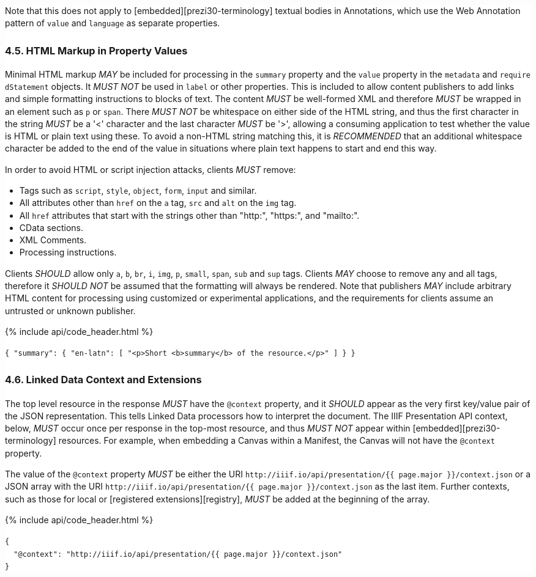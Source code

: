 Note that this does not apply to [embedded][prezi30-terminology] textual bodies in Annotations, which use the Web Annotation pattern of `value` and `language` as separate properties.

### 4.5. HTML Markup in Property Values

Minimal HTML markup _MAY_ be included for processing in the `summary` property and the `value` property in the `metadata` and `requiredStatement` objects. It _MUST NOT_ be used in `label` or other properties. This is included to allow content publishers to add links and simple formatting instructions to blocks of text. The content _MUST_ be well-formed XML and therefore _MUST_ be wrapped in an element such as `p` or `span`. There _MUST NOT_ be whitespace on either side of the HTML string, and thus the first character in the string _MUST_ be a '<' character and the last character _MUST_ be '>', allowing a consuming application to test whether the value is HTML or plain text using these. To avoid a non-HTML string matching this, it is _RECOMMENDED_ that an additional whitespace character be added to the end of the value in situations where plain text happens to start and end this way.

In order to avoid HTML or script injection attacks, clients _MUST_ remove:

  * Tags such as `script`, `style`, `object`, `form`, `input` and similar.
  * All attributes other than `href` on the `a` tag, `src` and `alt` on the `img` tag.
  * All `href` attributes that start with the strings other than "http:", "https:", and "mailto:".
  * CData sections.
  * XML Comments.
  * Processing instructions.

Clients _SHOULD_ allow only `a`, `b`, `br`, `i`, `img`, `p`, `small`, `span`, `sub` and `sup` tags. Clients _MAY_ choose to remove any and all tags, therefore it _SHOULD NOT_ be assumed that the formatting will always be rendered.  Note that publishers _MAY_ include arbitrary HTML content for processing using customized or experimental applications, and the requirements for clients assume an untrusted or unknown publisher.

{% include api/code_header.html %}
``` json-doc
{ "summary": { "en-latn": [ "<p>Short <b>summary</b> of the resource.</p>" ] } }
```

### 4.6. Linked Data Context and Extensions

The top level resource in the response _MUST_ have the `@context` property, and it _SHOULD_ appear as the very first key/value pair of the JSON representation. This tells Linked Data processors how to interpret the document. The IIIF Presentation API context, below, _MUST_ occur once per response in the top-most resource, and thus _MUST NOT_ appear within [embedded][prezi30-terminology] resources. For example, when embedding a Canvas within a Manifest, the Canvas will not have the `@context` property.

The value of the `@context` property _MUST_ be either the URI `http://iiif.io/api/presentation/{{ page.major }}/context.json` or a JSON array with the URI `http://iiif.io/api/presentation/{{ page.major }}/context.json` as the last item. Further contexts, such as those for local or [registered extensions][registry], _MUST_ be added at the beginning of the array.

{% include api/code_header.html %}
``` json-doc
{
  "@context": "http://iiif.io/api/presentation/{{ page.major }}/context.json"
}
```
